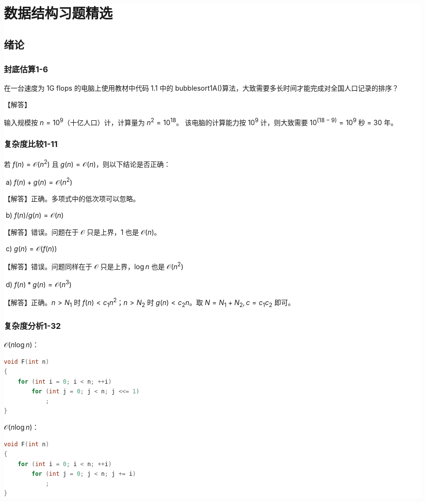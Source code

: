 # 数据结构习题精选

## 绪论

### 封底估算1-6

在一台速度为 1G flops 的电脑上使用教材中代码 1.1 中的 bubblesort1A()算法，大致需要多长时间才能完成对全国人口记录的排序？

【解答】

输入规模按 $n = 10^9$（十亿人口）计，计算量为 $n^2 = 10^18$。
该电脑的计算能力按 $10^9$ 计，则大致需要 $10^(18 - 9) = 10^9$ 秒 = $30$ 年。

### 复杂度比较1-11

若 $f(n) = \mathcal{O}(n^2)$ 且 $g(n) = \mathcal{O}(n)$，则以下结论是否正确：

​	a) $f(n)+g(n)=\mathcal{O}(n^2)$

【解答】正确。多项式中的低次项可以忽略。

​	b) $f(n)/g(n)=\mathcal{O}(n)$

【解答】错误。问题在于 $\mathcal{O}$ 只是上界，$1$ 也是 $\mathcal{O}(n)$。

​	c) $g(n)=\mathcal{O}(f(n))$

【解答】错误。问题同样在于 $\mathcal{O}$ 只是上界，$\log n$ 也是 $\mathcal{O}(n^2)$

​	d) $f(n)*g(n)=\mathcal{O}(n^3)$

【解答】正确。$n>N_1$ 时 $f(n)<c_1n^2$；$n>N_2$ 时 $g(n)<c_2n$。取 $N=N_1+N_2,\,c=c_1c_2$ 即可。

### 复杂度分析1-32

$\mathcal{O}(n\log n)$：

```cpp
void F(int n)
{
    for (int i = 0; i < n; ++i)
        for (int j = 0; j < n; j <<= 1)
            ;
}
```

$\mathcal{O}(n\log n)$：

```cpp
void F(int n)
{
    for (int i = 0; i < n; ++i)
        for (int j = 0; j < n; j += i)
            ;
}
```
